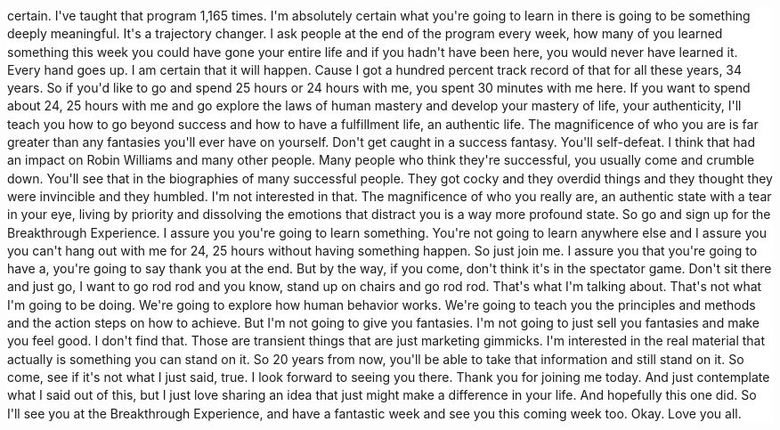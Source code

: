 certain. I've taught that program 1,165 times. I'm absolutely certain what you're going to learn in there is going to be something deeply meaningful. It's a trajectory changer. I ask people at the end of the program every week, how many of you learned something this week you could have gone your entire life and if you hadn't have been here, you would never have learned it. Every hand goes up. I am certain that it will happen. Cause I got a hundred percent track record of that for all these years, 34 years. So if you'd like to go and spend 25 hours or 24 hours with me, you spent 30 minutes with me here. If you want to spend about 24, 25 hours with me and go explore the laws of human mastery and develop your mastery of life, your authenticity, I'll teach you how to go beyond success and how to have a fulfillment life, an authentic life. The magnificence of who you are is far greater than any fantasies you'll ever have on yourself. Don't get caught in a success fantasy. You'll self-defeat. I think that had an impact on Robin Williams and many other people. Many people who think they're successful, you usually come and crumble down. You'll see that in the biographies of many successful people. They got cocky and they overdid things and they thought they were invincible and they humbled. I'm not interested in that. The magnificence of who you really are, an authentic state with a tear in your eye, living by priority and dissolving the emotions that distract you is a way more profound state. So go and sign up for the Breakthrough Experience. I assure you you're going to learn something. You're not going to learn anywhere else and I assure you you can't hang out with me for 24, 25 hours without having something happen. So just join me. I assure you that you're going to have a, you're going to say thank you at the end. But by the way, if you come, don't think it's in the spectator game. Don't sit there and just go, I want to go rod rod and you know, stand up on chairs and go rod rod. That's what I'm talking about. That's not what I'm going to be doing. We're going to explore how human behavior works. We're going to teach you the principles and methods and the action steps on how to achieve. But I'm not going to give you fantasies. I'm not going to just sell you fantasies and make you feel good. I don't find that. Those are transient things that are just marketing gimmicks. I'm interested in the real material that actually is something you can stand on it. So 20 years from now, you'll be able to take that information and still stand on it. So come, see if it's not what I just said, true. I look forward to seeing you there. Thank you for joining me today. And just contemplate what I said out of this, but I just love sharing an idea that just might make a difference in your life. And hopefully this one did. So I'll see you at the Breakthrough Experience, and have a fantastic week and see you this coming week too. Okay. Love you all.